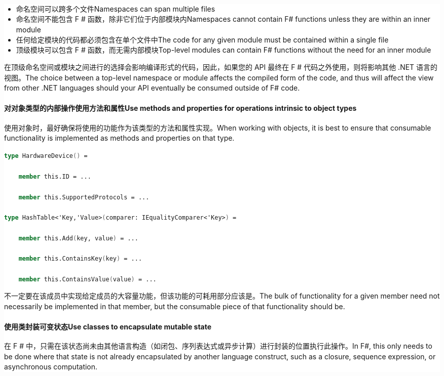 * <span data-ttu-id="c237a-227">命名空间可以跨多个文件</span><span class="sxs-lookup"><span data-stu-id="c237a-227">Namespaces can span multiple files</span></span>
* <span data-ttu-id="c237a-228">命名空间不能包含 F # 函数，除非它们位于内部模块内</span><span class="sxs-lookup"><span data-stu-id="c237a-228">Namespaces cannot contain F# functions unless they are within an inner module</span></span>
* <span data-ttu-id="c237a-229">任何给定模块的代码都必须包含在单个文件中</span><span class="sxs-lookup"><span data-stu-id="c237a-229">The code for any given module must be contained within a single file</span></span>
* <span data-ttu-id="c237a-230">顶级模块可以包含 F # 函数，而无需内部模块</span><span class="sxs-lookup"><span data-stu-id="c237a-230">Top-level modules can contain F# functions without the need for an inner module</span></span>

<span data-ttu-id="c237a-231">在顶级命名空间或模块之间进行的选择会影响编译形式的代码，因此，如果您的 API 最终在 F # 代码之外使用，则将影响其他 .NET 语言的视图。</span><span class="sxs-lookup"><span data-stu-id="c237a-231">The choice between a top-level namespace or module affects the compiled form of the code, and thus will affect the view from other .NET languages should your API eventually be consumed outside of F# code.</span></span>

#### <a name="use-methods-and-properties-for-operations-intrinsic-to-object-types"></a><span data-ttu-id="c237a-232">对对象类型的内部操作使用方法和属性</span><span class="sxs-lookup"><span data-stu-id="c237a-232">Use methods and properties for operations intrinsic to object types</span></span>

<span data-ttu-id="c237a-233">使用对象时，最好确保将使用的功能作为该类型的方法和属性实现。</span><span class="sxs-lookup"><span data-stu-id="c237a-233">When working with objects, it is best to ensure that consumable functionality is implemented as methods and properties on that type.</span></span>

```fsharp
type HardwareDevice() =

    member this.ID = ...

    member this.SupportedProtocols = ...

type HashTable<'Key,'Value>(comparer: IEqualityComparer<'Key>) =

    member this.Add(key, value) = ...

    member this.ContainsKey(key) = ...

    member this.ContainsValue(value) = ...
```

<span data-ttu-id="c237a-234">不一定要在该成员中实现给定成员的大容量功能，但该功能的可耗用部分应该是。</span><span class="sxs-lookup"><span data-stu-id="c237a-234">The bulk of functionality for a given member need not necessarily be implemented in that member, but the consumable piece of that functionality should be.</span></span>

#### <a name="use-classes-to-encapsulate-mutable-state"></a><span data-ttu-id="c237a-235">使用类封装可变状态</span><span class="sxs-lookup"><span data-stu-id="c237a-235">Use classes to encapsulate mutable state</span></span>

<span data-ttu-id="c237a-236">在 F # 中，只需在该状态尚未由其他语言构造（如闭包、序列表达式或异步计算）进行封装的位置执行此操作。</span><span class="sxs-lookup"><span data-stu-id="c237a-236">In F#, this only needs to be done where that state is not already encapsulated by another language construct, such as a closure, sequence expression, or asynchronous computation.</span></span>
